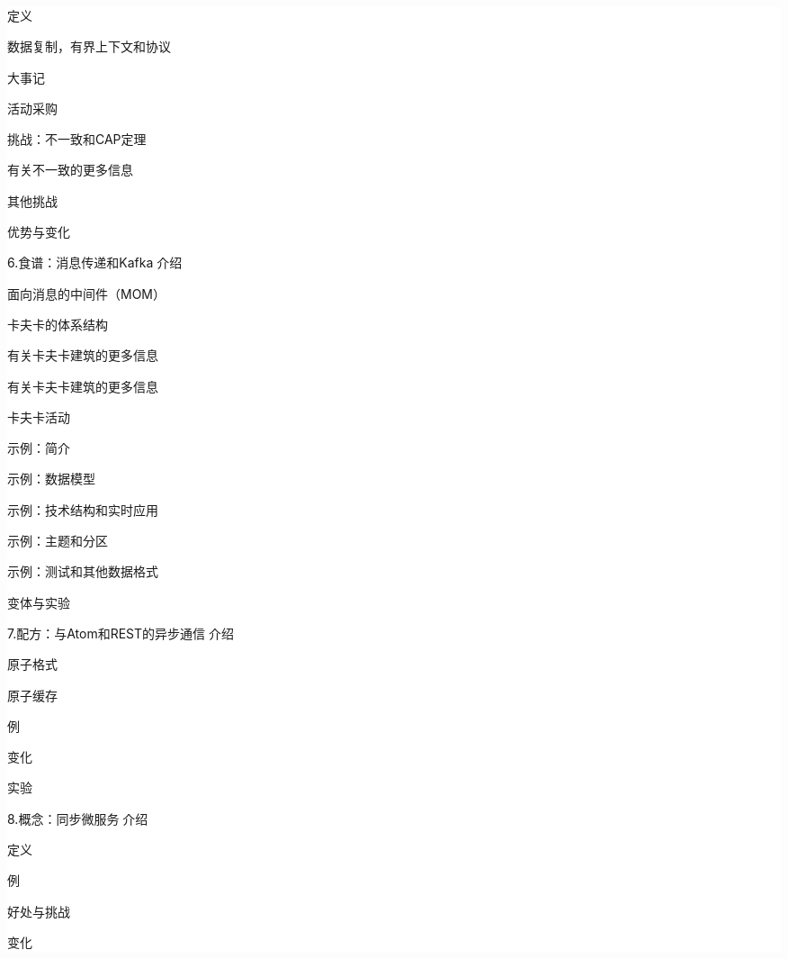 定义

数据复制，有界上下文和协议

大事记

活动采购

挑战：不一致和CAP定理

有关不一致的更多信息

其他挑战

优势与变化

6.食谱：消息传递和Kafka
介绍

面向消息的中间件（MOM）

卡夫卡的体系结构

有关卡夫卡建筑的更多信息

有关卡夫卡建筑的更多信息

卡夫卡活动

示例：简介

示例：数据模型

示例：技术结构和实时应用

示例：主题和分区

示例：测试和其他数据格式

变体与实验

7.配方：与Atom和REST的异步通信
介绍

原子格式

原子缓存

例

变化

实验

8.概念：同步微服务
介绍

定义

例

好处与挑战

变化
